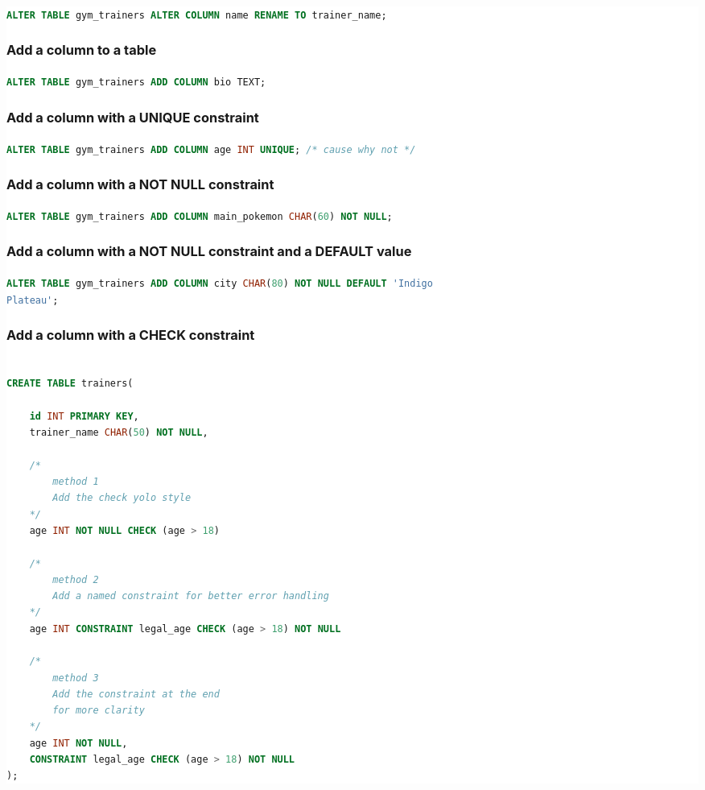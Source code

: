 ```sql
ALTER TABLE gym_trainers ALTER COLUMN name RENAME TO trainer_name;
```


### Add a column to a table

```sql
ALTER TABLE gym_trainers ADD COLUMN bio TEXT;
```


### Add a column with a UNIQUE constraint

```sql
ALTER TABLE gym_trainers ADD COLUMN age INT UNIQUE; /* cause why not */
```


### Add a column with a NOT NULL constraint

```sql
ALTER TABLE gym_trainers ADD COLUMN main_pokemon CHAR(60) NOT NULL;
```


### Add a column with a NOT NULL constraint and a DEFAULT value

```sql
ALTER TABLE gym_trainers ADD COLUMN city CHAR(80) NOT NULL DEFAULT 'Indigo
Plateau';
```


### Add a column with a CHECK constraint

```sql

CREATE TABLE trainers(

    id INT PRIMARY KEY,
    trainer_name CHAR(50) NOT NULL,

    /*
        method 1
        Add the check yolo style
    */
    age INT NOT NULL CHECK (age > 18)

    /*
        method 2
        Add a named constraint for better error handling
    */
    age INT CONSTRAINT legal_age CHECK (age > 18) NOT NULL

    /*
        method 3
        Add the constraint at the end
        for more clarity
    */
    age INT NOT NULL,
    CONSTRAINT legal_age CHECK (age > 18) NOT NULL
);
```
